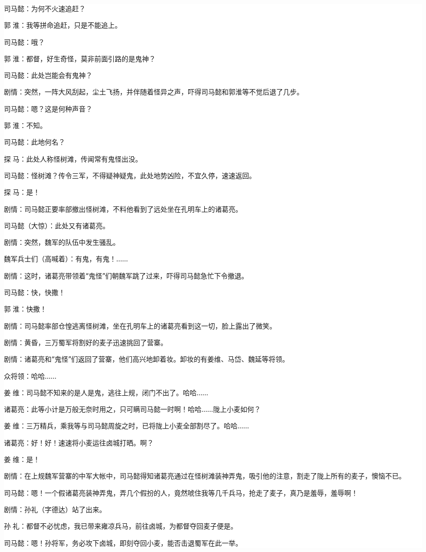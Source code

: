 司马懿：为何不火速追赶？

郭 淮：我等拼命追赶，只是不能追上。

司马懿：哦？

郭 淮：都督，好生奇怪，莫非前面引路的是鬼神？

司马懿：此处岂能会有鬼神？

剧情：突然，一阵大风刮起，尘土飞扬，并伴随着怪异之声，吓得司马懿和郭淮等不觉后退了几步。

司马懿：嗯？这是何种声音？

郭 淮：不知。

司马懿：此地何名？

探 马：此处人称怪树滩，传闻常有鬼怪出没。

司马懿：怪树滩？传令三军，不得疑神疑鬼，此处地势凶险，不宜久停，速速返回。

探 马：是！

剧情：司马懿正要率部撤出怪树滩，不料他看到了远处坐在孔明车上的诸葛亮。

司马懿（大惊）：此处又有诸葛亮。

剧情：突然，魏军的队伍中发生骚乱。

魏军兵士们（高喊着）：有鬼，有鬼！……

剧情：这时，诸葛亮带领着“鬼怪”们朝魏军跳了过来，吓得司马懿急忙下令撤退。

司马懿：快，快撒！

郭 淮：快撒！

剧情：司马懿率部仓惶逃离怪树滩，坐在孔明车上的诸葛亮看到这一切，脸上露出了微笑。

剧情：黄昏，三万蜀军将割好的麦子迅速挑回了营寨。

剧情：诸葛亮和“鬼怪”们返回了营寨，他们高兴地卸着妆。卸妆的有姜维、马岱、魏延等将领。

众将领：哈哈……

姜 维：司马懿不知来的是人是鬼，逃往上规，闭门不出了。哈哈……

诸葛亮：此等小计是万般无奈时用之，只可瞒司马懿一时啊！哈哈……陇上小麦如何？

姜 维：三万精兵，乘我等与司马懿周旋之时，已将陇上小麦全部割尽了。哈哈……

诸葛亮：好！好！速速将小麦运往卤城打晒。啊？

姜 维：是！

剧情：在上规魏军营寨的中军大帐中，司马懿得知诸葛亮通过在怪树滩装神弄鬼，吸引他的注意，割走了陇上所有的麦子，懊恼不已。

司马懿：嗯！一个假诸葛亮装神弄鬼，弄几个假扮的人，竟然唬住我等几千兵马，抢走了麦子，真乃是羞辱，羞辱啊！

剧情：孙礼（字德达）站了出来。

孙 礼：都督不必忧虑，我已带来雍凉兵马，前往卤城，为都督夺回麦子便是。

司马懿：嗯！孙将军，务必攻下卤城，即刻夺回小麦，能否击退蜀军在此一举。
